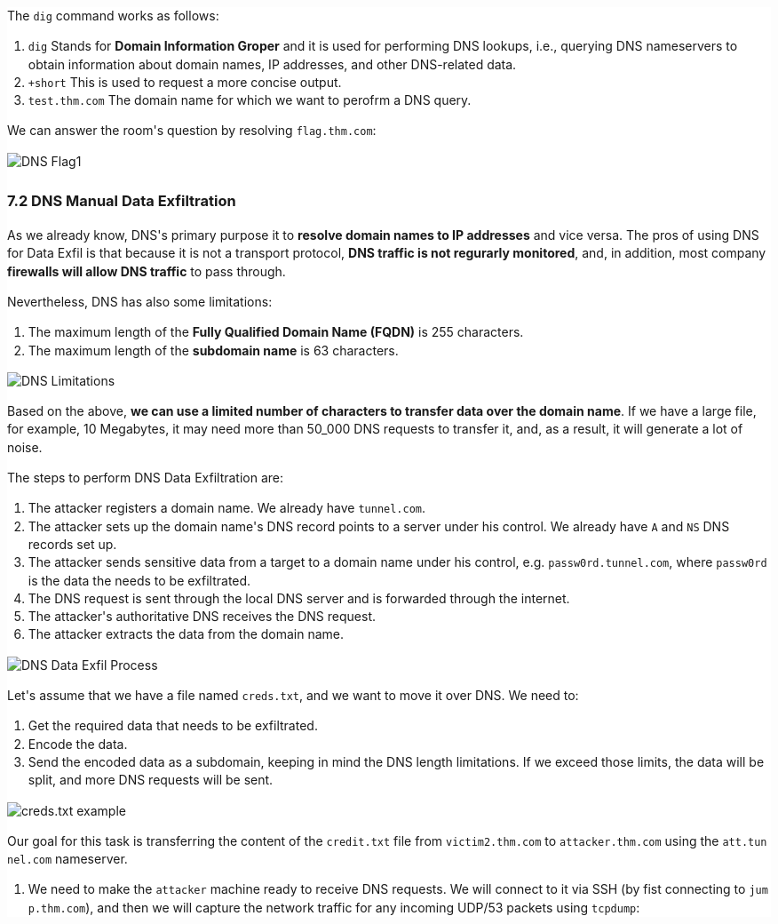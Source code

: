 The `dig` command works as follows:
1. `dig` Stands for **Domain Information Groper** and it is used for performing DNS lookups, i.e., querying DNS nameservers to obtain information about domain names, IP addresses, and other DNS-related data.
2. `+short` This is used to request a more concise output.
3. `test.thm.com` The domain name for which we want to perofrm a DNS query.

We can answer the room's question by resolving `flag.thm.com`:

![DNS Flag1](dns-flag1.png)

### 7.2 DNS Manual Data Exfiltration

As we already know, DNS's primary purpose it to **resolve domain names to IP addresses** and vice versa. The pros of using DNS for Data Exfil is that because it is not a transport protocol, **DNS traffic is not regurarly monitored**, and, in addition, most company **firewalls will allow DNS traffic** to pass through. 

Nevertheless, DNS has also some limitations:
1. The maximum length of the **Fully Qualified Domain Name (FQDN)** is 255 characters.
2. The maximum length of the **subdomain name** is 63 characters.

![DNS Limitations](https://tryhackme-images.s3.amazonaws.com/user-uploads/5d617515c8cd8348d0b4e68f/room-content/8bbc858294e45de16712024af22181fc.png)

Based on the above, **we can use a limited number of characters to transfer data over the domain name**. If we have a large file, for example, 10 Megabytes, it may need more than 50_000 DNS requests to transfer it, and, as a result, it will generate a lot of noise.

The steps to perform DNS Data Exfiltration are:
1. The attacker registers a domain name. We already have `tunnel.com`. 
2. The attacker sets up the domain name's DNS record points to a server under his control. We already have `A` and `NS` DNS records set up.
3. The attacker sends sensitive data from a target to a domain name under his control, e.g. `passw0rd.tunnel.com`, where `passw0rd` is the data the needs to be exfiltrated.
4. The DNS request is sent through the local DNS server and is forwarded through the internet.
5. The attacker's authoritative DNS receives the DNS request. 
6. The attacker extracts the data from the domain name.

![DNS Data Exfil Process](https://tryhackme-images.s3.amazonaws.com/user-uploads/5d617515c8cd8348d0b4e68f/room-content/9881e420044ca01239d34c858342b888.png)

Let's assume that we have a file named `creds.txt`, and we want to move it over DNS. We need to:
1. Get the required data that needs to be exfiltrated.
2. Encode the data.
3. Send the encoded data as a subdomain, keeping in mind the DNS length limitations. If we exceed those limits, the data will be split, and more DNS requests will be sent.

![creds.txt example](https://tryhackme-images.s3.amazonaws.com/user-uploads/5d617515c8cd8348d0b4e68f/room-content/a7ac15da0501d577dadcf53b4143ff98.png)

Our goal for this task is transferring the content of the `credit.txt` file from `victim2.thm.com` to `attacker.thm.com` using the `att.tunnel.com` nameserver. 

1. We need to make the `attacker` machine ready to receive DNS requests. We will connect to it via SSH (by fist connecting to `jump.thm.com`), and then we will capture the network traffic for any incoming UDP/53 packets using `tcpdump`:
